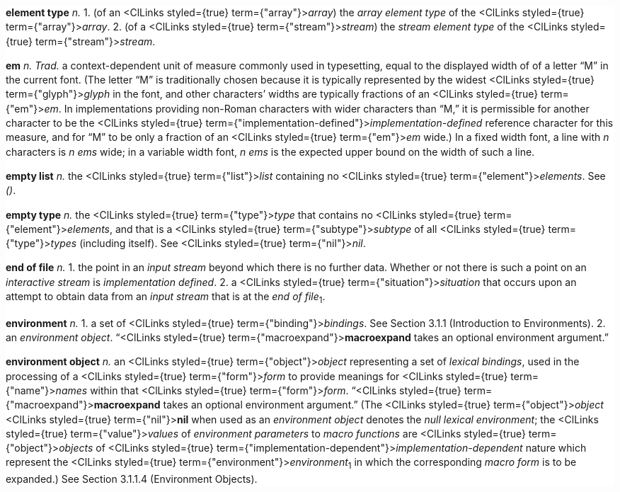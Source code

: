 

**element type** *n.* 1. (of an <ClLinks styled={true} term={"array"}><i>array</i></ClLinks>) the *array element type* of the <ClLinks styled={true} term={"array"}><i>array</i></ClLinks>. 2. (of a <ClLinks styled={true} term={"stream"}><i>stream</i></ClLinks>) the *stream element type* of the <ClLinks styled={true} term={"stream"}><i>stream</i></ClLinks>. 



**em** *n. Trad.* a context-dependent unit of measure commonly used in typesetting, equal to the displayed width of of a letter “M” in the current font. (The letter “M” is traditionally chosen because it is typically represented by the widest <ClLinks styled={true} term={"glyph"}><i>glyph</i></ClLinks> in the font, and other characters’ widths are typically fractions of an <ClLinks styled={true} term={"em"}><i>em</i></ClLinks>. In implementations providing non-Roman characters with wider characters than “M,” it is permissible for another character to be the <ClLinks styled={true} term={"implementation-defined"}><i>implementation-defined</i></ClLinks> reference character for this measure, and for “M” to be only a fraction of an <ClLinks styled={true} term={"em"}><i>em</i></ClLinks> wide.) In a fixed width font, a line with *n* characters is *n ems* wide; in a variable width font, *n ems* is the expected upper bound on the width of such a line. 



**empty list** *n.* the <ClLinks styled={true} term={"list"}><i>list</i></ClLinks> containing no <ClLinks styled={true} term={"element"}><i>elements</i></ClLinks>. See *()*. 



**empty type** *n.* the <ClLinks styled={true} term={"type"}><i>type</i></ClLinks> that contains no <ClLinks styled={true} term={"element"}><i>elements</i></ClLinks>, and that is a <ClLinks styled={true} term={"subtype"}><i>subtype</i></ClLinks> of all <ClLinks styled={true} term={"type"}><i>types</i></ClLinks> (including itself). See <ClLinks styled={true} term={"nil"}><i>nil</i></ClLinks>. 



**end of file** *n.* 1. the point in an *input stream* beyond which there is no further data. Whether or not there is such a point on an *interactive stream* is *implementation defined*. 2. a <ClLinks styled={true} term={"situation"}><i>situation</i></ClLinks> that occurs upon an attempt to obtain data from an *input stream* that is at the *end of file*<sub>1</sub>. 







 



 



**environment** *n.* 1. a set of <ClLinks styled={true} term={"binding"}><i>bindings</i></ClLinks>. See Section 3.1.1 (Introduction to Environments). 2. an *environment object*. “<ClLinks styled={true} term={"macroexpand"}><b>macroexpand</b></ClLinks> takes an optional environment argument.” 



**environment object** *n.* an <ClLinks styled={true} term={"object"}><i>object</i></ClLinks> representing a set of *lexical bindings*, used in the processing of a <ClLinks styled={true} term={"form"}><i>form</i></ClLinks> to provide meanings for <ClLinks styled={true} term={"name"}><i>names</i></ClLinks> within that <ClLinks styled={true} term={"form"}><i>form</i></ClLinks>. “<ClLinks styled={true} term={"macroexpand"}><b>macroexpand</b></ClLinks> takes an optional environment argument.” (The <ClLinks styled={true} term={"object"}><i>object</i></ClLinks> <ClLinks styled={true} term={"nil"}><b>nil</b></ClLinks> when used as an *environment object* denotes the *null lexical environment*; the <ClLinks styled={true} term={"value"}><i>values</i></ClLinks> of *environment parameters* to *macro functions* are <ClLinks styled={true} term={"object"}><i>objects</i></ClLinks> of <ClLinks styled={true} term={"implementation-dependent"}><i>implementation-dependent</i></ClLinks> nature which represent the <ClLinks styled={true} term={"environment"}><i>environment</i></ClLinks><sub>1</sub> in which the corresponding *macro form* is to be expanded.) See Section 3.1.1.4 (Environment Objects). 
